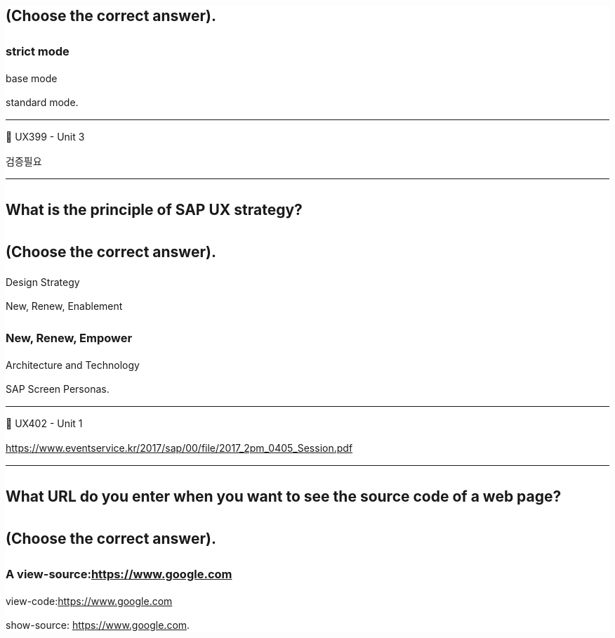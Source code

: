 ## (Choose the correct answer). 

### strict mode 

base mode 

standard mode.

****

:book: UX399 - Unit 3

검증필요

****





## What is the principle of SAP UX strategy? 

## (Choose the correct answer). 

Design Strategy 

New, Renew, Enablement 

### New, Renew, Empower 

Architecture and Technology 

SAP Screen Personas.

****

:book: UX402 - Unit 1 

https://www.eventservice.kr/2017/sap/00/file/2017_2pm_0405_Session.pdf

****





## What URL do you enter when you want to see the source code of a web page? 

## (Choose the correct answer). 

### A view-source:https://www.google.com 

view-code:https://www.google.com 

show-source: https://www.google.com.
